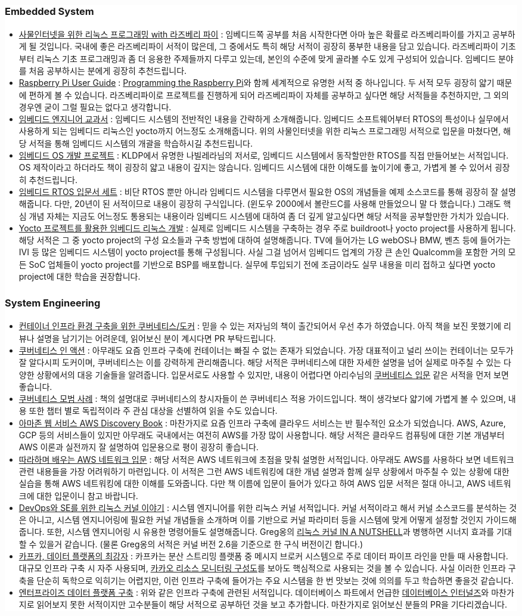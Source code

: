 ### Embedded System

* [사물인터넷을 위한 리눅스 프로그래밍 with 라즈베리 파이](http://www.yes24.com/Product/Goods/89306782) : 임베디드쪽 공부를 처음 시작한다면 아마 높은 확률로 라즈베리파이를 가지고 공부하게 될 것입니다. 국내에 좋은 라즈베리파이 서적이 많은데, 그 중에서도 특히 해당 서적이 굉장히 풍부한 내용을 담고 있습니다. 라즈베리파이 기초부터 리눅스 기초 프로그래밍과 좀 더 응용한 주제들까지 다루고 있는데, 본인의 수준에 맞게 골라볼 수도 있게 구성되어 있습니다. 임베디드 분야를 처음 공부하시는 분에게 굉장히 추천드립니다.
* [Raspberry Pi User Guide](http://www.yes24.com/Product/Goods/57750662) : [Programming the Raspberry Pi](http://www.yes24.com/Product/Goods/17817855)와 함께 세계적으로 유명한 서적 중 하나입니다. 두 서적 모두 굉장히 얇기 때문에 편하게 볼 수 있습니다. 라즈베리파이로 프로젝트를 진행하게 되어 라즈베리파이 자체를 공부하고 싶다면 해당 서적들을 추천하지만, 그 외의 경우엔 굳이 그럴 필요는 없다고 생각합니다.
* [임베디드 엔지니어 교과서](http://www.yes24.com/Product/Goods/91226909) : 임베디드 시스템의 전반적인 내용을 간략하게 소개해줍니다. 임베디드 소프트웨어부터 RTOS의 특성이나 실무에서 사용하게 되는 임베디드 리눅스인 yocto까지 어느정도 소개해줍니다. 위의 사물인터넷을 위한 리눅스 프로그래밍 서적으로 입문을 마쳤다면, 해당 서적을 통해 임베디드 시스템의 개괄을 학습하시길 추천드립니다.
* [임베디드 OS 개발 프로젝트](http://www.yes24.com/Product/Goods/84909414) : KLDP에서 유명한 나빌레라님의 저서로, 임베디드 시스템에서 동작할만한 RTOS를 직접 만들어보는 서적입니다. OS 제작이라고 하더라도 책이 굉장히 얇고 내용이 깊지는 않습니다. 임베디드 시스템에 대한 이해도를 높이기에 좋고, 가볍게 볼 수 있어서 굉장히 추천드립니다.
* [임베디드 RTOS 입문서 세트](http://www.yes24.com/Product/Goods/2887923) : 비단 RTOS 뿐만 아니라 임베디드 시스템을 다루면서 필요한 OS의 개념들을 예제 소스코드를 통해 굉장히 잘 설명해줍니다. 다만, 20년이 된 서적이므로 내용이 굉장히 구식입니다. (윈도우 2000에서 볼란드C를 사용해 만들었으니 말 다 했습니다.) 그래도 핵심 개념 자체는 지금도 어느정도 통용되는 내용이라 임베디드 시스템에 대하여 좀 더 깊게 알고싶다면 해당 서적을 공부할만한 가치가 있습니다.
* [Yocto 프로젝트를 활용한 임베디드 리눅스 개발](http://www.yes24.com/Product/Goods/63826178) : 실제로 임베디드 시스템을 구축하는 경우 주로 buildroot나 yocto project를 사용하게 됩니다. 해당 서적은 그 중 yocto project의 구성 요소들과 구축 방법에 대하여 설명해줍니다. TV에 들어가는 LG webOS나 BMW, 벤츠 등에 들어가는 IVI 등 많은 임베디드 시스템이 yocto project를 통해 구성됩니다. 사실 그걸 넘어서 임베디드 업계의 가장 큰 손인 Qualcomm을 포함한 거의 모든 SoC 업체들이 yocto project를 기반으로 BSP를 배포합니다. 실무에 투입되기 전에 조금이라도 실무 내용을 미리 접하고 싶다면 yocto project에 대한 학습을 권장합니다.

### System Engineering

* [컨테이너 인프라 환경 구축을 위한 쿠버네티스/도커](http://www.yes24.com/Product/Goods/102099414) : 믿을 수 있는 저자님의 책이 출간되어서 우선 추가 하였습니다. 아직 책을 보진 못했기에 리뷰나 설명을 남기기는 어려운데, 읽어보신 분이 계시다면 PR 부탁드립니다.
* [쿠버네티스 인 액션](http://www.yes24.com/Product/Goods/89607047) : 아무래도 요즘 인프라 구축에 컨테이너는 빠질 수 없는 존재가 되었습니다. 가장 대표적이고 널리 쓰이는 컨테이너는 모두가 잘 알다시피 도커이며, 쿠버네티스는 이를 강력하게 관리해줍니다. 해당 서적은 쿠버네티스에 대한 자세한 설명을 넘어 실제로 마주칠 수 있는 다양한 상황에서의 대응 기술들을 알려줍니다. 입문서로도 사용할 수 있지만, 내용이 어렵다면 아리수님의 [쿠버네티스 입문](http://www.yes24.com/Product/Goods/85578606) 같은 서적을 먼저 보면 좋습니다.
* [쿠버네티스 모범 사례](http://www.yes24.com/Product/Goods/95560470) : 책의 설명대로 쿠버네티스의 창시자들이 쓴 쿠버네티스 적용 가이드입니다. 책이 생각보다 얇기에 가볍게 볼 수 있으며, 내용 또한 챕터 별로 독립적이라 주 관심 대상을 선별하여 읽을 수도 있습니다.
* [아마존 웹 서비스 AWS Discovery Book](http://www.yes24.com/Product/Goods/69304366) : 마찬가지로 요즘 인프라 구축에 클라우드 서비스는 반 필수적인 요소가 되었습니다. AWS, Azure, GCP 등의 서비스들이 있지만 아무래도 국내에서는 여전히 AWS를 가장 많이 사용합니다. 해당 서적은 클라우드 컴퓨팅에 대한 기본 개념부터 AWS 이론과 실전까지 잘 설명하여 입문용으로 평이 굉장히 좋습니다.
* [따라하며 배우는 AWS 네트워크 입문](http://www.yes24.com/Product/Goods/93887402) : 해당 서적은 AWS 네트워크에 초점을 맞춰 설명한 서적입니다. 아무래도 AWS를 사용하다 보면 네트워크 관련 내용들을 가장 어려워하기 마련입니다. 이 서적은 그런 AWS 네트워킹에 대한 개념 설명과 함께 실무 상황에서 마주칠 수 있는 상황에 대한 실습을 통해 AWS 네트워킹에 대한 이해를 도와줍니다. 다만 책 이름에 입문이 들어가 있다고 하여 AWS 입문 서적은 절대 아니고, AWS 네트워크에 대한 입문이니 참고 바랍니다.
* [DevOps와 SE를 위한 리눅스 커널 이야기](http://www.yes24.com/Product/Goods/44376723) : 시스템 엔지니어를 위한 리눅스 커널 서적입니다. 커널 서적이라고 해서 커널 소스코드를 분석하는 것은 아니고, 시스템 엔지니어링에 필요한 커널 개념들을 소개하며 이를 기반으로 커널 파라미터 등을 시스템에 맞게 어떻게 설정할 것인지 가이드해줍니다. 또한, 시스템 엔지니어링 시 유용한 명령어들도 설명해줍니다. Greg옹의 [리눅스 커널 IN A NUTSHELL](http://www.yes24.com/Product/Goods/3224540)과 병행하면 시너지 효과를 기대할 수 있을거 같습니다. (물론 Greg옹의 서적은 커널 버전 2.6을 기준으로 한 구식 버전이긴 합니다.)
* [카프카, 데이터 플랫폼의 최강자](http://www.yes24.com/Product/Goods/59789254) : 카프카는 분산 스트리밍 플랫폼 중 메시지 브로커 시스템으로 주로 데이터 파이프 라인을 만들 때 사용합니다. 대규모 인프라 구축 시 자주 사용되며, [카카오 리소스 모니터링 구성도](https://tech.kakao.com/2016/08/25/kemi/)를 보아도 핵심적으로 사용되는 것을 볼 수 있습니다. 사실 이러한 인프라 구축을 단순히 독학으로 익히기는 어렵지만, 이런 인프라 구축에 들어가는 주요 시스템을 한 번 맛보는 것에 의의를 두고 학습하면 좋을것 같습니다.
* [엔터프라이즈 데이터 플랫폼 구축](http://www.yes24.com/Product/Goods/90634328) : 위와 같은 인프라 구축에 관련된 서적입니다. 데이터베이스 파트에서 언급한 [데이터베이스 인터널즈](#database)와 마찬가지로 읽어보지 못한 서적이지만 고수분들이 해당 서적으로 공부하던 것을 보고 추가합니다. 마찬가지로 읽어보신 분들의 PR을 기다리겠습니다.
